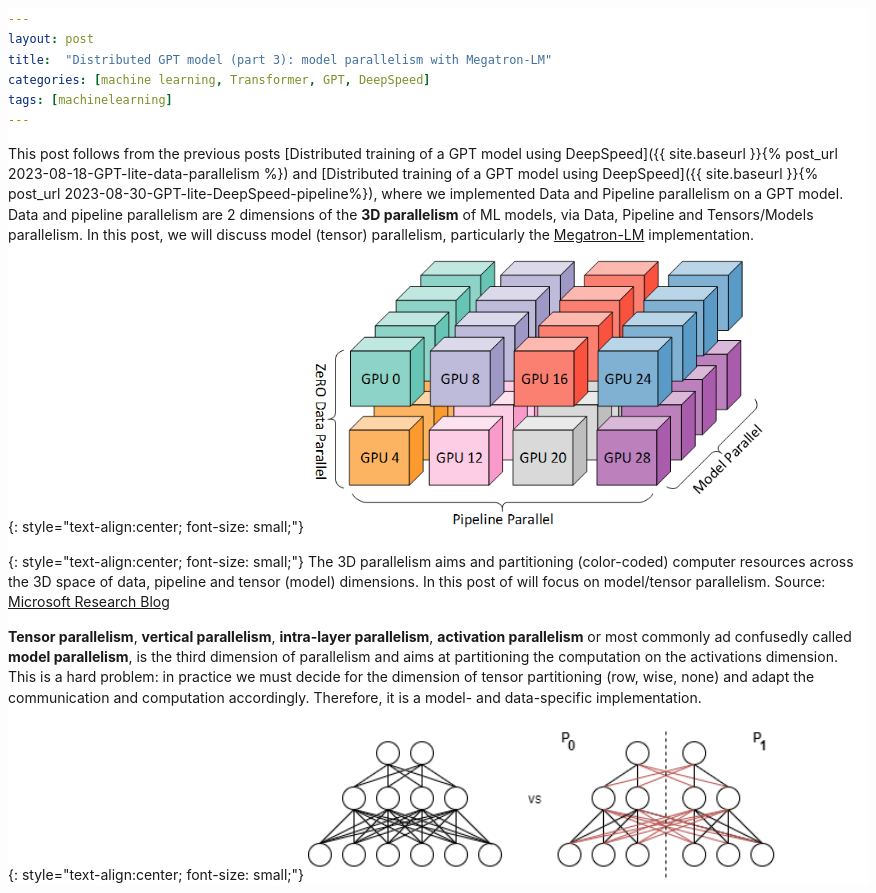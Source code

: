 ```yaml
---
layout: post
title:  "Distributed GPT model (part 3): model parallelism with Megatron-LM"
categories: [machine learning, Transformer, GPT, DeepSpeed]
tags: [machinelearning]
---
```


This post follows from the previous posts [Distributed training of a GPT model using DeepSpeed]({{ site.baseurl }}{% post_url 2023-08-18-GPT-lite-data-parallelism %}) and [Distributed training of a GPT model using DeepSpeed]({{ site.baseurl }}{% post_url 2023-08-30-GPT-lite-DeepSpeed-pipeline%}), where we implemented Data and Pipeline parallelism on a GPT model. Data and pipeline parallelism are 2 dimensions of the **3D parallelism** of ML models, via Data, Pipeline and Tensors/Models parallelism. In this post, we will discuss model (tensor) parallelism, particularly the [Megatron-LM](https://www.deepspeed.ai/tutorials/megatron/) implementation.

{: style="text-align:center; font-size: small;"}
<img width="55%" height="55%" src="/assets/GPT-lite-distributed/GPT_3D_parallelism_2.png"/>

{: style="text-align:center; font-size: small;"}
The 3D parallelism aims and partitioning (color-coded) computer resources  across the 3D space of data, pipeline and tensor (model) dimensions. In this post of will focus on model/tensor parallelism. Source: [Microsoft Research Blog](https://www.microsoft.com/en-us/research/blog/deepspeed-extreme-scale-model-training-for-everyone/)


**Tensor parallelism**, **vertical parallelism**, **intra-layer parallelism**, **activation parallelism** or most commonly ad confusedly called **model parallelism**, is the third dimension of parallelism and aims at partitioning the computation on the activations dimension. This is a hard problem: in practice we must decide for the dimension of tensor partitioning (row, wise, none) and adapt the communication and computation accordingly. Therefore, it is a model- and data-specific implementation.

{: style="text-align:center; font-size: small;"}
<img width="55%" height="55%" src="/assets/AI-Supercomputing/DNN_model_parallelism.png"/>
